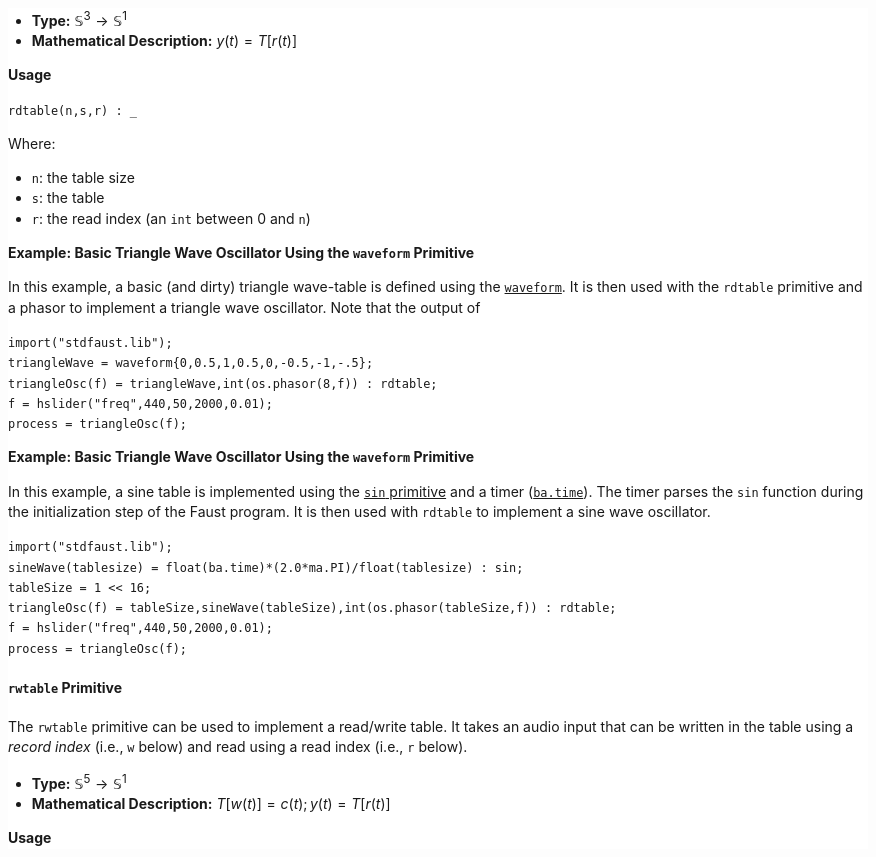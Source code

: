 * **Type:** $\mathbb{S}^{3}\rightarrow\mathbb{S}^{1}$ 
* **Mathematical Description:** $y(t)=T[r(t)]$

**Usage**

```
rdtable(n,s,r) : _
```

Where:

* `n`: the table size
* `s`: the table
* `r`: the read index (an `int` between 0 and `n`)

**Example: Basic Triangle Wave Oscillator Using the `waveform` Primitive**

In this example, a basic (and dirty) triangle wave-table is defined using the 
[`waveform`](#waveform-primitive). It is then used with the `rdtable` primitive
and a phasor to implement a triangle wave oscillator. Note that the output of


```
import("stdfaust.lib");
triangleWave = waveform{0,0.5,1,0.5,0,-0.5,-1,-.5};
triangleOsc(f) = triangleWave,int(os.phasor(8,f)) : rdtable;
f = hslider("freq",440,50,2000,0.01);
process = triangleOsc(f);
```
	

**Example: Basic Triangle Wave Oscillator Using the `waveform` Primitive**

In this example, a sine table is implemented using the 
[`sin` primitive](#sin-primitive) and a timer ([`ba.time`](TODO)). The timer 
parses the `sin` function during the initialization step of the Faust program.
It is then used with `rdtable` to implement a sine wave oscillator. 


```
import("stdfaust.lib");
sineWave(tablesize) = float(ba.time)*(2.0*ma.PI)/float(tablesize) : sin;
tableSize = 1 << 16;
triangleOsc(f) = tableSize,sineWave(tableSize),int(os.phasor(tableSize,f)) : rdtable;
f = hslider("freq",440,50,2000,0.01);
process = triangleOsc(f);
```
	

#### `rwtable` Primitive

The `rwtable` primitive can be used to implement a read/write table. It takes
an audio input that can be written in the table using a *record index* (i.e.,
`w` below) and read using a read index (i.e., `r` below).

* **Type:** $\mathbb{S}^{5}\rightarrow\mathbb{S}^{1}$ 
* **Mathematical Description:** $T[w(t)]=c(t); y(t)=T[r(t)]$

**Usage**
